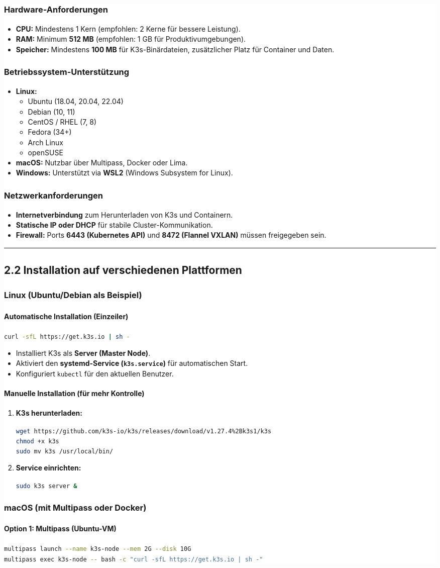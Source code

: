 ### **Hardware-Anforderungen**  
- **CPU:** Mindestens 1 Kern (empfohlen: 2 Kerne für bessere Leistung).  
- **RAM:** Minimum **512 MB** (empfohlen: 1 GB für Produktivumgebungen).  
- **Speicher:** Mindestens **100 MB** für K3s-Binärdateien, zusätzlicher Platz für Container und Daten.  

### **Betriebssystem-Unterstützung**  
- **Linux:**  
  - Ubuntu (18.04, 20.04, 22.04)  
  - Debian (10, 11)  
  - CentOS / RHEL (7, 8)  
  - Fedora (34+)  
  - Arch Linux  
  - openSUSE  
- **macOS:** Nutzbar über Multipass, Docker oder Lima.  
- **Windows:** Unterstützt via **WSL2** (Windows Subsystem for Linux).  

### **Netzwerkanforderungen**  
- **Internetverbindung** zum Herunterladen von K3s und Containern.  
- **Statische IP oder DHCP** für stabile Cluster-Kommunikation.  
- **Firewall:** Ports **6443 (Kubernetes API)** und **8472 (Flannel VXLAN)** müssen freigegeben sein.  

---

## **2.2 Installation auf verschiedenen Plattformen**  

### **Linux (Ubuntu/Debian als Beispiel)**  
#### **Automatische Installation (Einzeiler)**  
```bash
curl -sfL https://get.k3s.io | sh -
```  
- Installiert K3s als **Server (Master Node)**.  
- Aktiviert den **systemd-Service (`k3s.service`)** für automatischen Start.  
- Konfiguriert `kubectl` für den aktuellen Benutzer.  

#### **Manuelle Installation (für mehr Kontrolle)**  
1. **K3s herunterladen:**  
   ```bash
   wget https://github.com/k3s-io/k3s/releases/download/v1.27.4%2Bk3s1/k3s
   chmod +x k3s
   sudo mv k3s /usr/local/bin/
   ```  
2. **Service einrichten:**  
   ```bash
   sudo k3s server &
   ```  

### **macOS (mit Multipass oder Docker)**  
#### **Option 1: Multipass (Ubuntu-VM)**  
```bash
multipass launch --name k3s-node --mem 2G --disk 10G
multipass exec k3s-node -- bash -c "curl -sfL https://get.k3s.io | sh -"
```  

